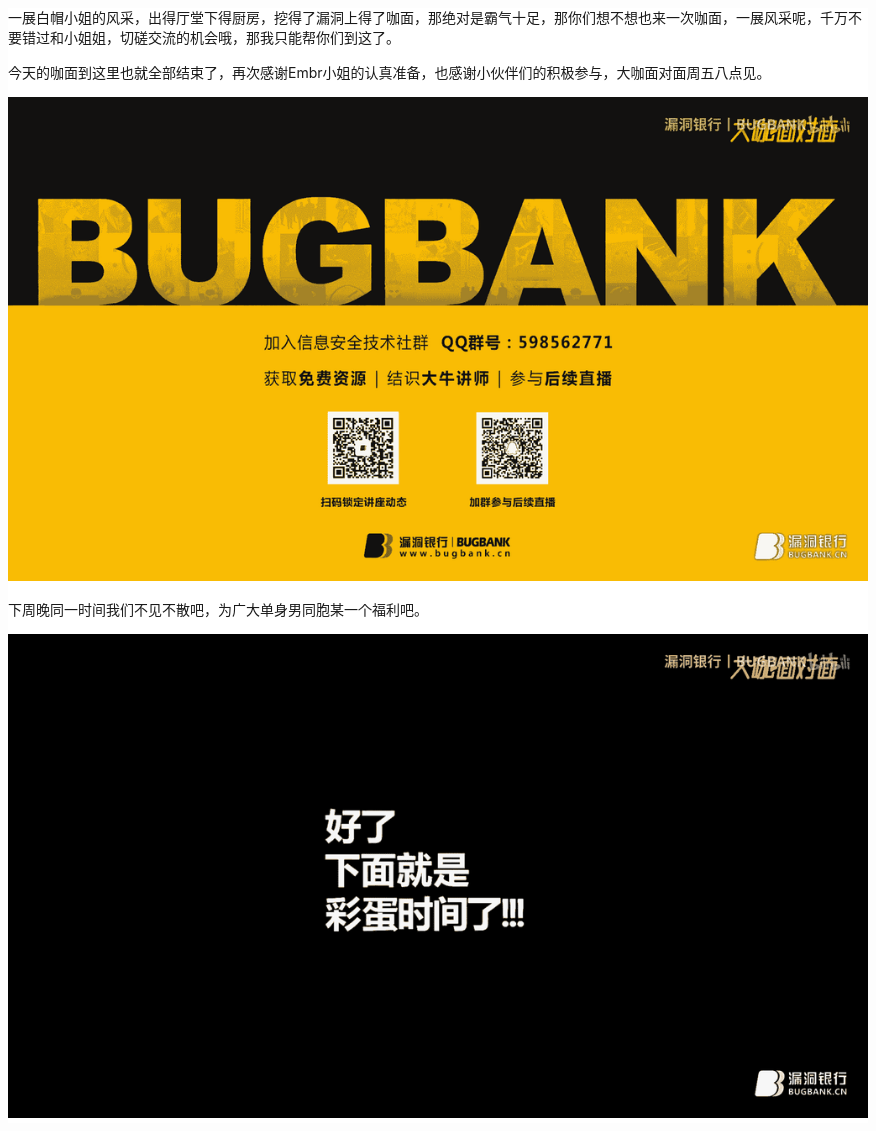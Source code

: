 一展白帽小姐的风采，出得厅堂下得厨房，挖得了漏洞上得了咖面，那绝对是霸气十足，那你们想不想也来一次咖面，一展风采呢，千万不要错过和小姐姐，切磋交流的机会哦，那我只能帮你们到这了。

今天的咖面到这里也就全部结束了，再次感谢Embr小姐的认真准备，也感谢小伙伴们的积极参与，大咖面对面周五八点见。



![](img/ca1795bb41474fb554a6a7c951ede5b4_36.png)

下周晚同一时间我们不见不散吧，为广大单身男同胞某一个福利吧。

![](img/ca1795bb41474fb554a6a7c951ede5b4_38.png)

